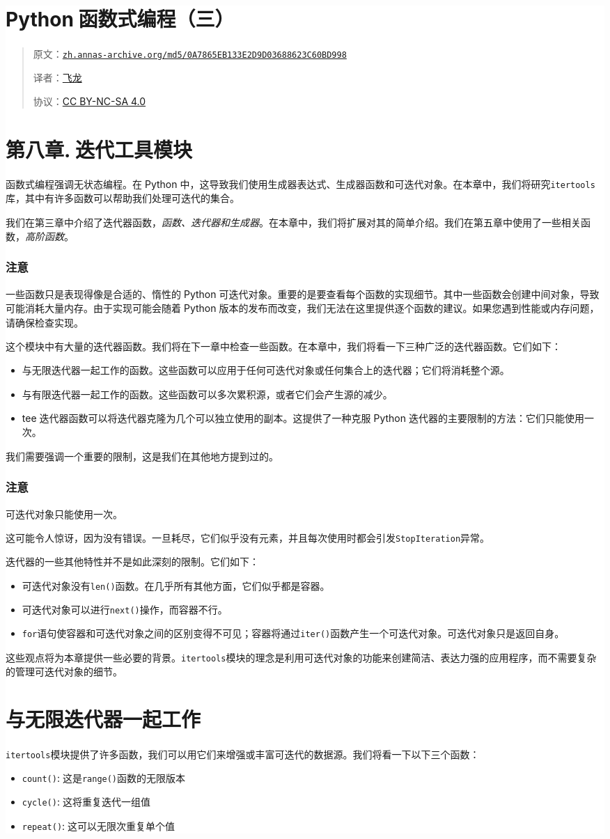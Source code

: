 # Python 函数式编程（三）

> 原文：[`zh.annas-archive.org/md5/0A7865EB133E2D9D03688623C60BD998`](https://zh.annas-archive.org/md5/0A7865EB133E2D9D03688623C60BD998)
> 
> 译者：[飞龙](https://github.com/wizardforcel)
> 
> 协议：[CC BY-NC-SA 4.0](http://creativecommons.org/licenses/by-nc-sa/4.0/)

# 第八章. 迭代工具模块

函数式编程强调无状态编程。在 Python 中，这导致我们使用生成器表达式、生成器函数和可迭代对象。在本章中，我们将研究`itertools`库，其中有许多函数可以帮助我们处理可迭代的集合。

我们在第三章中介绍了迭代器函数，*函数、迭代器和生成器*。在本章中，我们将扩展对其的简单介绍。我们在第五章中使用了一些相关函数，*高阶函数*。

### 注意

一些函数只是表现得像是合适的、惰性的 Python 可迭代对象。重要的是要查看每个函数的实现细节。其中一些函数会创建中间对象，导致可能消耗大量内存。由于实现可能会随着 Python 版本的发布而改变，我们无法在这里提供逐个函数的建议。如果您遇到性能或内存问题，请确保检查实现。

这个模块中有大量的迭代器函数。我们将在下一章中检查一些函数。在本章中，我们将看一下三种广泛的迭代器函数。它们如下：

+   与无限迭代器一起工作的函数。这些函数可以应用于任何可迭代对象或任何集合上的迭代器；它们将消耗整个源。

+   与有限迭代器一起工作的函数。这些函数可以多次累积源，或者它们会产生源的减少。

+   tee 迭代器函数可以将迭代器克隆为几个可以独立使用的副本。这提供了一种克服 Python 迭代器的主要限制的方法：它们只能使用一次。

我们需要强调一个重要的限制，这是我们在其他地方提到过的。

### 注意

可迭代对象只能使用一次。

这可能令人惊讶，因为没有错误。一旦耗尽，它们似乎没有元素，并且每次使用时都会引发`StopIteration`异常。

迭代器的一些其他特性并不是如此深刻的限制。它们如下：

+   可迭代对象没有`len()`函数。在几乎所有其他方面，它们似乎都是容器。

+   可迭代对象可以进行`next()`操作，而容器不行。

+   `for`语句使容器和可迭代对象之间的区别变得不可见；容器将通过`iter()`函数产生一个可迭代对象。可迭代对象只是返回自身。

这些观点将为本章提供一些必要的背景。`itertools`模块的理念是利用可迭代对象的功能来创建简洁、表达力强的应用程序，而不需要复杂的管理可迭代对象的细节。

# 与无限迭代器一起工作

`itertools`模块提供了许多函数，我们可以用它们来增强或丰富可迭代的数据源。我们将看一下以下三个函数：

+   `count()`: 这是`range()`函数的无限版本

+   `cycle()`: 这将重复迭代一组值

+   `repeat()`: 这可以无限次重复单个值
